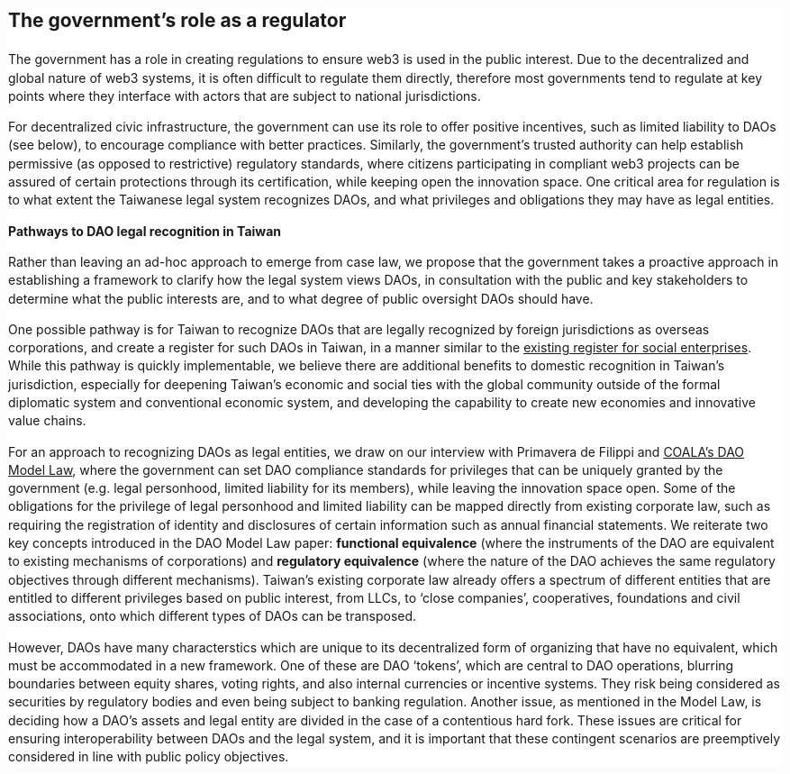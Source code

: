 ## The government’s role as a regulator

The government has a role in creating regulations to ensure web3 is used in the public interest. Due to the decentralized and global nature of web3 systems, it is often difficult to regulate them directly, therefore most governments tend to regulate at key points where they interface with actors that are subject to national jurisdictions.

For decentralized civic infrastructure, the government can use its role to offer positive incentives, such as limited liability to DAOs (see below), to encourage compliance with better practices. Similarly, the government’s trusted authority can help establish permissive (as opposed to restrictive) regulatory standards, where citizens participating in compliant web3 projects can be assured of certain protections through its certification, while keeping open the innovation space. One critical area for regulation is to what extent the Taiwanese legal system recognizes DAOs, and what privileges and obligations they may have as legal entities.

**Pathways to DAO legal recognition in Taiwan**

Rather than leaving an ad-hoc approach to emerge from case law, we propose that the government takes a proactive approach in establishing a framework to clarify how the legal system views DAOs, in consultation with the public and key stakeholders to determine what the public interests are, and to what degree of public oversight DAOs should have.

One possible pathway is for Taiwan to recognize DAOs that are legally recognized by foreign jurisdictions as overseas corporations, and create a register for such DAOs in Taiwan, in a manner similar to the [existing register for social enterprises](https://si.taiwan.gov.tw/Home/org_list). While this pathway is quickly implementable, we believe there are additional benefits to domestic recognition in Taiwan’s jurisdiction, especially for deepening Taiwan’s economic and social ties with the global community outside of the formal diplomatic system and conventional economic system, and developing the capability to create new economies and innovative value chains.

For an approach to recognizing DAOs as legal entities, we draw on our interview with Primavera de Filippi and [COALA’s DAO Model Law](https://coala.global/wp-content/uploads/2022/03/DAO-Model-Law.pdf), where the government can set DAO compliance standards for privileges that can be uniquely granted by the government (e.g. legal personhood, limited liability for its members), while leaving the innovation space open. Some of the obligations for the privilege of legal personhood and limited liability can be mapped directly from existing corporate law, such as requiring the registration of identity and disclosures of certain information such as annual financial statements. We reiterate two key concepts introduced in the DAO Model Law paper: **functional equivalence** (where the instruments of the DAO are equivalent to existing mechanisms of corporations) and **regulatory equivalence** (where the nature of the DAO achieves the same regulatory objectives through different mechanisms). Taiwan’s existing corporate law already offers a spectrum of different entities that are entitled to different privileges based on public interest, from LLCs, to ‘close companies’, cooperatives, foundations and civil associations, onto which different types of DAOs can be transposed.

However, DAOs have many characterstics which are unique to its decentralized form of organizing that have no equivalent, which must be accommodated in a new framework. One of these are DAO ‘tokens’, which are central to DAO operations, blurring boundaries between equity shares, voting rights, and also internal currencies or incentive systems. They risk being considered as securities by regulatory bodies and even being subject to banking regulation. Another issue, as mentioned in the Model Law, is deciding how a DAO’s assets and legal entity are divided in the case of a contentious hard fork. These issues are critical for ensuring interoperability between DAOs and the legal system, and it is important that these contingent scenarios are preemptively considered in line with public policy objectives.
